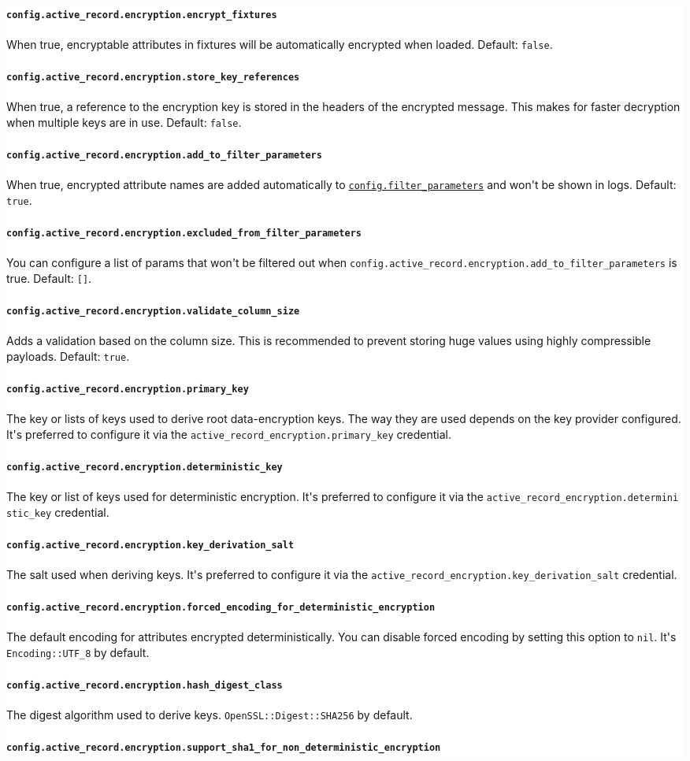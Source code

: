 #### `config.active_record.encryption.encrypt_fixtures`

When true, encryptable attributes in fixtures will be automatically encrypted when loaded. Default: `false`.

#### `config.active_record.encryption.store_key_references`

When true, a reference to the encryption key is stored in the headers of the encrypted message. This makes for faster decryption when multiple keys are in use. Default: `false`.

#### `config.active_record.encryption.add_to_filter_parameters`

When true, encrypted attribute names are added automatically to [`config.filter_parameters`][] and won't be shown in logs. Default: `true`.

[`config.filter_parameters`]: configuring.html#config-filter-parameters

#### `config.active_record.encryption.excluded_from_filter_parameters`

You can configure a list of params that won't be filtered out when `config.active_record.encryption.add_to_filter_parameters` is true. Default: `[]`.

#### `config.active_record.encryption.validate_column_size`

Adds a validation based on the column size. This is recommended to prevent storing huge values using highly compressible payloads. Default: `true`.

#### `config.active_record.encryption.primary_key`

The key or lists of keys used to derive root data-encryption keys. The way they are used depends on the key provider configured. It's preferred to configure it via the `active_record_encryption.primary_key` credential.

#### `config.active_record.encryption.deterministic_key`

The key or list of keys used for deterministic encryption. It's preferred to configure it via the `active_record_encryption.deterministic_key` credential.

#### `config.active_record.encryption.key_derivation_salt`

The salt used when deriving keys. It's preferred to configure it via the `active_record_encryption.key_derivation_salt` credential.

#### `config.active_record.encryption.forced_encoding_for_deterministic_encryption`

The default encoding for attributes encrypted deterministically. You can disable forced encoding by setting this option to `nil`. It's `Encoding::UTF_8` by default.

#### `config.active_record.encryption.hash_digest_class`

The digest algorithm used to derive keys. `OpenSSL::Digest::SHA256` by default.

#### `config.active_record.encryption.support_sha1_for_non_deterministic_encryption`
